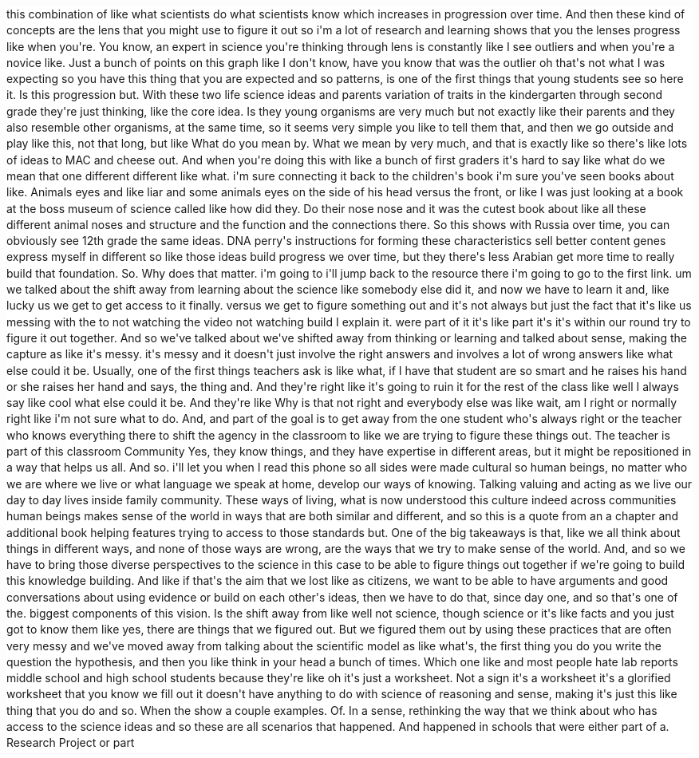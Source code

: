 this combination of like what scientists do what scientists know which increases in progression over time.  And then these kind of concepts are the lens that you might use to figure it out so i'm a lot of research and learning shows that you the lenses progress like when you're.  You know, an expert in science you're thinking through lens is constantly like I see outliers and when you're a novice like.  Just a bunch of points on this graph like I don't know, have you know that was the outlier oh that's not what I was expecting so you have this thing that you are expected and so patterns, is one of the first things that young students see so here it.  Is this progression but.  With these two life science ideas and parents variation of traits in the kindergarten through second grade they're just thinking, like the core idea.  Is they young organisms are very much but not exactly like their parents and they also resemble other organisms, at the same time, so it seems very simple you like to tell them that, and then we go outside and play like this, not that long, but like What do you mean by.  What we mean by very much, and that is exactly like so there's like lots of ideas to MAC and cheese out.  And when you're doing this with like a bunch of first graders it's hard to say like what do we mean that one different different like what.  i'm sure connecting it back to the children's book i'm sure you've seen books about like.  Animals eyes and like liar and some animals eyes on the side of his head versus the front, or like I was just looking at a book at the boss museum of science called like how did they.  Do their nose nose and it was the cutest book about like all these different animal noses and structure and the function and the connections there.  So this shows with Russia over time, you can obviously see 12th grade the same ideas.  DNA perry's instructions for forming these characteristics sell better content genes express myself in different so like those ideas build progress we over time, but they there's less Arabian get more time to really build that foundation.  So.  Why does that matter.  i'm going to i'll jump back to the resource there i'm going to go to the first link.  um we talked about the shift away from learning about the science like somebody else did it, and now we have to learn it and, like lucky us we get to get access to it finally.  versus we get to figure something out and it's not always but just the fact that it's like us messing with the to not watching the video not watching build I explain it.  were part of it it's like part it's it's within our round try to figure it out together.  And so we've talked about we've shifted away from thinking or learning and talked about sense, making the capture as like it's messy.  it's messy and it doesn't just involve the right answers and involves a lot of wrong answers like what else could it be.  Usually, one of the first things teachers ask is like what, if I have that student are so smart and he raises his hand or she raises her hand and says, the thing and.  And they're right like it's going to ruin it for the rest of the class like well I always say like cool what else could it be.  And they're like Why is that not right and everybody else was like wait, am I right or normally right like i'm not sure what to do.  And, and part of the goal is to get away from the one student who's always right or the teacher who knows everything there to shift the agency in the classroom to like we are trying to figure these things out.  The teacher is part of this classroom Community Yes, they know things, and they have expertise in different areas, but it might be repositioned in a way that helps us all.  And so.  i'll let you when I read this phone so all sides were made cultural so human beings, no matter who we are where we live or what language we speak at home, develop our ways of knowing.  Talking valuing and acting as we live our day to day lives inside family community.  These ways of living, what is now understood this culture indeed across communities human beings makes sense of the world in ways that are both similar and different, and so this is a quote from an a chapter and additional book helping features trying to access to those standards but.  One of the big takeaways is that, like we all think about things in different ways, and none of those ways are wrong, are the ways that we try to make sense of the world.  And, and so we have to bring those diverse perspectives to the science in this case to be able to figure things out together if we're going to build this knowledge building.  And like if that's the aim that we lost like as citizens, we want to be able to have arguments and good conversations about using evidence or build on each other's ideas, then we have to do that, since day one, and so that's one of the.  biggest components of this vision.  Is the shift away from like well not science, though science or it's like facts and you just got to know them like yes, there are things that we figured out.  But we figured them out by using these practices that are often very messy and we've moved away from talking about the scientific model as like what's, the first thing you do you write the question the hypothesis, and then you like think in your head a bunch of times.  Which one like and most people hate lab reports middle school and high school students because they're like oh it's just a worksheet.  Not a sign it's a worksheet it's a glorified worksheet that you know we fill out it doesn't have anything to do with science of reasoning and sense, making it's just this like thing that you do and so.  When the show a couple examples.  Of.  In a sense, rethinking the way that we think about who has access to the science ideas and so these are all scenarios that happened.  And happened in schools that were either part of a.  Research Project or part